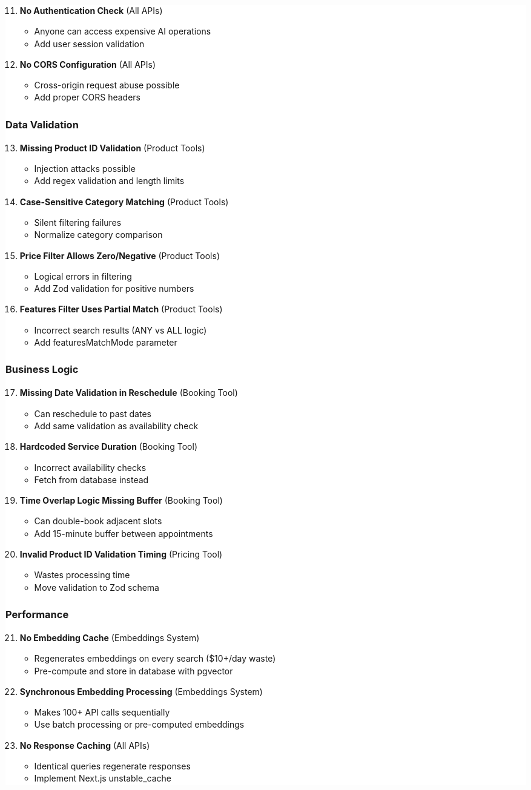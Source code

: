 11. **No Authentication Check** (All APIs)
    - Anyone can access expensive AI operations
    - Add user session validation

12. **No CORS Configuration** (All APIs)
    - Cross-origin request abuse possible
    - Add proper CORS headers

### Data Validation

13. **Missing Product ID Validation** (Product Tools)
    - Injection attacks possible
    - Add regex validation and length limits

14. **Case-Sensitive Category Matching** (Product Tools)
    - Silent filtering failures
    - Normalize category comparison

15. **Price Filter Allows Zero/Negative** (Product Tools)
    - Logical errors in filtering
    - Add Zod validation for positive numbers

16. **Features Filter Uses Partial Match** (Product Tools)
    - Incorrect search results (ANY vs ALL logic)
    - Add featuresMatchMode parameter

### Business Logic

17. **Missing Date Validation in Reschedule** (Booking Tool)
    - Can reschedule to past dates
    - Add same validation as availability check

18. **Hardcoded Service Duration** (Booking Tool)
    - Incorrect availability checks
    - Fetch from database instead

19. **Time Overlap Logic Missing Buffer** (Booking Tool)
    - Can double-book adjacent slots
    - Add 15-minute buffer between appointments

20. **Invalid Product ID Validation Timing** (Pricing Tool)
    - Wastes processing time
    - Move validation to Zod schema

### Performance

21. **No Embedding Cache** (Embeddings System)
    - Regenerates embeddings on every search ($10+/day waste)
    - Pre-compute and store in database with pgvector

22. **Synchronous Embedding Processing** (Embeddings System)
    - Makes 100+ API calls sequentially
    - Use batch processing or pre-computed embeddings

23. **No Response Caching** (All APIs)
    - Identical queries regenerate responses
    - Implement Next.js unstable_cache
